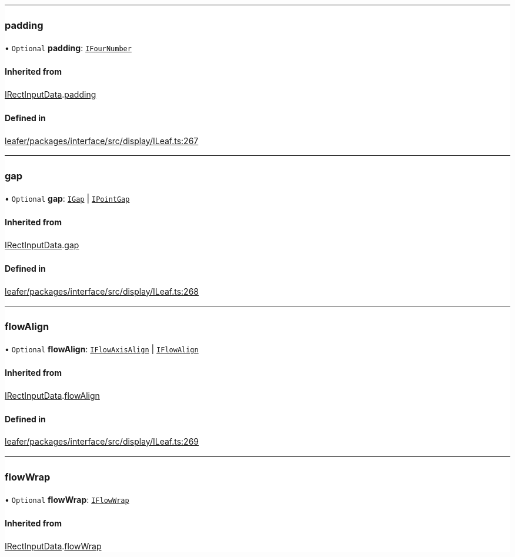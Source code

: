 ___

### padding

• `Optional` **padding**: [`IFourNumber`](../modules.md#ifournumber)

#### Inherited from

[IRectInputData](IRectInputData.md).[padding](IRectInputData.md#padding)

#### Defined in

[leafer/packages/interface/src/display/ILeaf.ts:267](https://github.com/leaferjs/leafer/blob/27a24ec/packages/interface/src/display/ILeaf.ts#L267)

___

### gap

• `Optional` **gap**: [`IGap`](../modules.md#igap) \| [`IPointGap`](IPointGap.md)

#### Inherited from

[IRectInputData](IRectInputData.md).[gap](IRectInputData.md#gap)

#### Defined in

[leafer/packages/interface/src/display/ILeaf.ts:268](https://github.com/leaferjs/leafer/blob/27a24ec/packages/interface/src/display/ILeaf.ts#L268)

___

### flowAlign

• `Optional` **flowAlign**: [`IFlowAxisAlign`](IFlowAxisAlign.md) \| [`IFlowAlign`](../modules.md#iflowalign)

#### Inherited from

[IRectInputData](IRectInputData.md).[flowAlign](IRectInputData.md#flowalign)

#### Defined in

[leafer/packages/interface/src/display/ILeaf.ts:269](https://github.com/leaferjs/leafer/blob/27a24ec/packages/interface/src/display/ILeaf.ts#L269)

___

### flowWrap

• `Optional` **flowWrap**: [`IFlowWrap`](../modules.md#iflowwrap)

#### Inherited from

[IRectInputData](IRectInputData.md).[flowWrap](IRectInputData.md#flowwrap)
